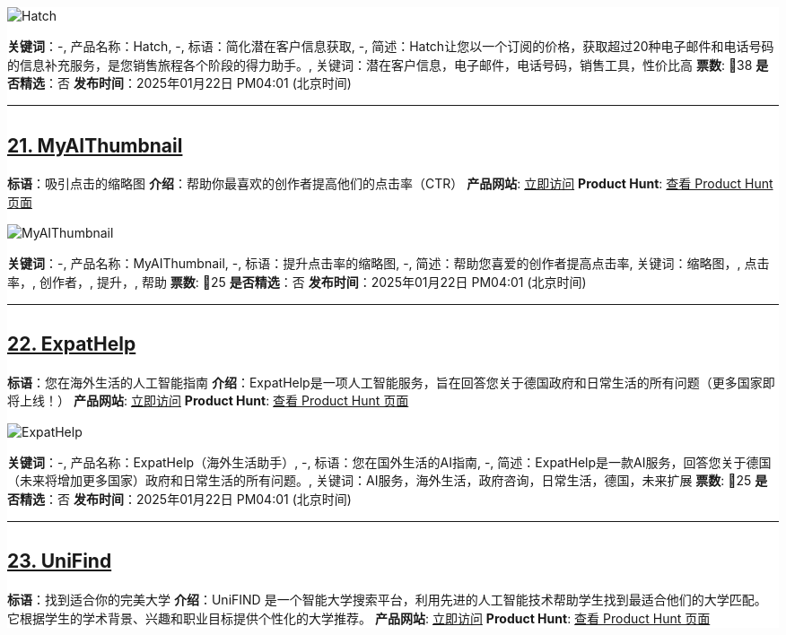 ![Hatch](https://ph-files.imgix.net/8b8c3416-6499-4b3f-baba-80f87fcab64b.png?auto=format&fit=crop&frame=1&h=512&w=1024)

**关键词**：-, 产品名称：Hatch, -, 标语：简化潜在客户信息获取, -, 简述：Hatch让您以一个订阅的价格，获取超过20种电子邮件和电话号码的信息补充服务，是您销售旅程各个阶段的得力助手。, 关键词：潜在客户信息，电子邮件，电话号码，销售工具，性价比高
**票数**: 🔺38
**是否精选**：否
**发布时间**：2025年01月22日 PM04:01 (北京时间)

---

## [21. MyAIThumbnail](https://www.producthunt.com/posts/myaithumbnail?utm_campaign=producthunt-api&utm_medium=api-v2&utm_source=Application%3A+nextauth+%28ID%3A+151633%29)
**标语**：吸引点击的缩略图
**介绍**：帮助你最喜欢的创作者提高他们的点击率（CTR）
**产品网站**: [立即访问](https://www.producthunt.com/r/6D3ZWMIL4EUZCD?utm_campaign=producthunt-api&utm_medium=api-v2&utm_source=Application%3A+nextauth+%28ID%3A+151633%29)
**Product Hunt**: [查看 Product Hunt 页面](https://www.producthunt.com/posts/myaithumbnail?utm_campaign=producthunt-api&utm_medium=api-v2&utm_source=Application%3A+nextauth+%28ID%3A+151633%29)

![MyAIThumbnail](https://ph-files.imgix.net/45872043-b61f-45b1-bbde-ac40b4652b1b.png?auto=format&fit=crop&frame=1&h=512&w=1024)

**关键词**：-, 产品名称：MyAIThumbnail, -, 标语：提升点击率的缩略图, -, 简述：帮助您喜爱的创作者提高点击率, 关键词：缩略图，, 点击率，, 创作者，, 提升，, 帮助
**票数**: 🔺25
**是否精选**：否
**发布时间**：2025年01月22日 PM04:01 (北京时间)

---

## [22. ExpatHelp](https://www.producthunt.com/posts/expathelp?utm_campaign=producthunt-api&utm_medium=api-v2&utm_source=Application%3A+nextauth+%28ID%3A+151633%29)
**标语**：您在海外生活的人工智能指南
**介绍**：ExpatHelp是一项人工智能服务，旨在回答您关于德国政府和日常生活的所有问题（更多国家即将上线！）
**产品网站**: [立即访问](https://www.producthunt.com/r/TCVKEHSWZE5OGE?utm_campaign=producthunt-api&utm_medium=api-v2&utm_source=Application%3A+nextauth+%28ID%3A+151633%29)
**Product Hunt**: [查看 Product Hunt 页面](https://www.producthunt.com/posts/expathelp?utm_campaign=producthunt-api&utm_medium=api-v2&utm_source=Application%3A+nextauth+%28ID%3A+151633%29)

![ExpatHelp](https://ph-files.imgix.net/ce900a88-45f1-491b-b88d-d98ea71c2b54.png?auto=format&fit=crop&frame=1&h=512&w=1024)

**关键词**：-, 产品名称：ExpatHelp（海外生活助手）, -, 标语：您在国外生活的AI指南, -, 简述：ExpatHelp是一款AI服务，回答您关于德国（未来将增加更多国家）政府和日常生活的所有问题。, 关键词：AI服务，海外生活，政府咨询，日常生活，德国，未来扩展
**票数**: 🔺25
**是否精选**：否
**发布时间**：2025年01月22日 PM04:01 (北京时间)

---

## [23. UniFind](https://www.producthunt.com/posts/unifind?utm_campaign=producthunt-api&utm_medium=api-v2&utm_source=Application%3A+nextauth+%28ID%3A+151633%29)
**标语**：找到适合你的完美大学
**介绍**：UniFIND 是一个智能大学搜索平台，利用先进的人工智能技术帮助学生找到最适合他们的大学匹配。它根据学生的学术背景、兴趣和职业目标提供个性化的大学推荐。
**产品网站**: [立即访问](https://www.producthunt.com/r/UULLUSDNZSFO6Q?utm_campaign=producthunt-api&utm_medium=api-v2&utm_source=Application%3A+nextauth+%28ID%3A+151633%29)
**Product Hunt**: [查看 Product Hunt 页面](https://www.producthunt.com/posts/unifind?utm_campaign=producthunt-api&utm_medium=api-v2&utm_source=Application%3A+nextauth+%28ID%3A+151633%29)

